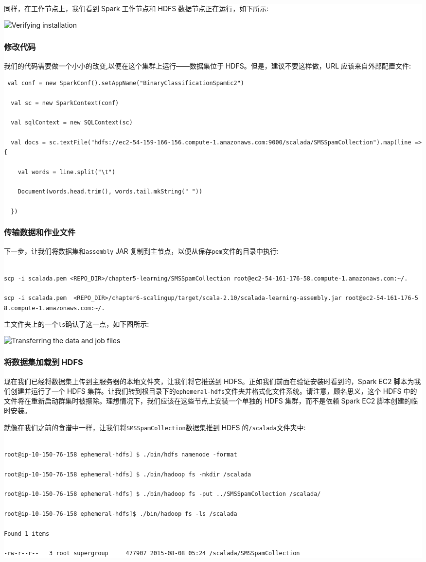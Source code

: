 同样，在工作节点上，我们看到 Spark 工作节点和 HDFS 数据节点正在运行，如下所示:

![Verifying installation](graphics/3812_06_21.jpg)

### 修改代码

我们的代码需要做一个小小的改变,以便在这个集群上运行——数据集位于 HDFS。但是，建议不要这样做，URL 应该来自外部配置文件:

```
 val conf = new SparkConf().setAppName("BinaryClassificationSpamEc2")

  val sc = new SparkContext(conf)

  val sqlContext = new SQLContext(sc)

  val docs = sc.textFile("hdfs://ec2-54-159-166-156.compute-1.amazonaws.com:9000/scalada/SMSSpamCollection").map(line => {

    val words = line.split("\t")

    Document(words.head.trim(), words.tail.mkString(" "))

  })
```

### 传输数据和作业文件

下一步，让我们将数据集和`assembly` JAR 复制到主节点，以便从保存`pem`文件的目录中执行:

```

scp -i scalada.pem <REPO_DIR>/chapter5-learning/SMSSpamCollection root@ec2-54-161-176-58.compute-1.amazonaws.com:~/.

scp -i scalada.pem  <REPO_DIR>/chapter6-scalingup/target/scala-2.10/scalada-learning-assembly.jar root@ec2-54-161-176-58.compute-1.amazonaws.com:~/.

```

主文件夹上的一个`ls`确认了这一点，如下图所示:

![Transferring the data and job files](graphics/3812_06_22.jpg)

### 将数据集加载到 HDFS

现在我们已经将数据集上传到主服务器的本地文件夹，让我们将它推送到 HDFS。正如我们前面在验证安装时看到的，Spark EC2 脚本为我们创建并运行了一个 HDFS 集群。让我们转到根目录下的`ephemeral-hdfs`文件夹并格式化文件系统。请注意，顾名思义，这个 HDFS 中的文件将在重新启动群集时被擦除。理想情况下，我们应该在这些节点上安装一个单独的 HDFS 集群，而不是依赖 Spark EC2 脚本创建的临时安装。

就像在我们之前的食谱中一样，让我们将`SMSSpamCollection`数据集推到 HDFS 的`/scalada`文件夹中:

```

root@ip-10-150-76-158 ephemeral-hdfs] $ ./bin/hdfs namenode -format

root@ip-10-150-76-158 ephemeral-hdfs] $ ./bin/hadoop fs -mkdir /scalada

root@ip-10-150-76-158 ephemeral-hdfs] $ ./bin/hadoop fs -put ../SMSSpamCollection /scalada/

root@ip-10-150-76-158 ephemeral-hdfs]$ ./bin/hadoop fs -ls /scalada

Found 1 items

-rw-r--r--   3 root supergroup     477907 2015-08-08 05:24 /scalada/SMSSpamCollection

```
